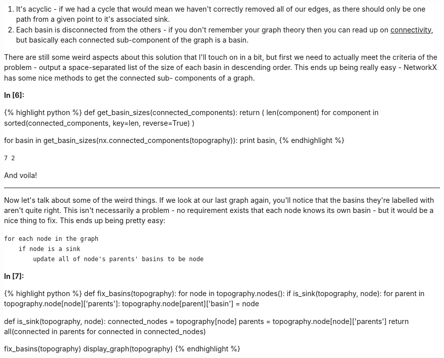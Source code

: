 1. It's acyclic - if we had a cycle that would mean we haven't correctly removed
all of our edges, as there should only be one path from a given point to it's
associated sink.
2. Each basin is disconnected from the others - if you don't remember your graph
theory then you can read up on
[connectivity](https://en.wikipedia.org/wiki/Connectivity_(graph_theory)), but
basically each connected sub-component of the graph is a basin.

There are still some weird aspects about this solution that I'll touch on in a
bit, but first we need to actually meet the criteria of the problem - output a
space-separated list of the size of each basin in descending order.  This ends
up being really easy - NetworkX has some nice methods to get the connected sub-
components of a graph.

**In [6]:**

{% highlight python %}
def get_basin_sizes(connected_components):
    return (
        len(component)
        for component in sorted(connected_components, key=len, reverse=True)
    )

for basin in get_basin_sizes(nx.connected_components(topography)):
    print basin,
{% endhighlight %}

    7 2
    

And voila!

------------------

Now let's talk about some of the weird things. If we look at our last graph
again, you'll notice that the basins they're labelled with aren't quite right.
This isn't necessarily a problem - no requirement exists that each node knows
its own basin - but it would be a nice thing to fix. This ends up being pretty
easy:

```
for each node in the graph
    if node is a sink
        update all of node's parents' basins to be node
```

**In [7]:**

{% highlight python %}
def fix_basins(topography):
    for node in topography.nodes():
        if is_sink(topography, node):
            for parent in topography.node[node]['parents']:
                topography.node[parent]['basin'] = node

def is_sink(topography, node):
    connected_nodes = topography[node]
    parents = topography.node[node]['parents']
    return all(connected in parents for connected in connected_nodes)

fix_basins(topography)
display_graph(topography)
{% endhighlight %}

